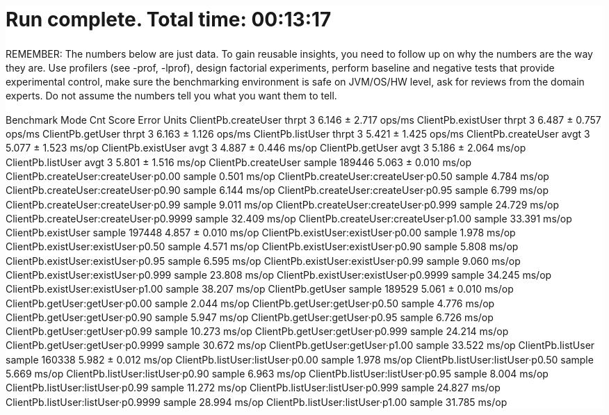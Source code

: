 
# Run complete. Total time: 00:13:17

REMEMBER: The numbers below are just data. To gain reusable insights, you need to follow up on
why the numbers are the way they are. Use profilers (see -prof, -lprof), design factorial
experiments, perform baseline and negative tests that provide experimental control, make sure
the benchmarking environment is safe on JVM/OS/HW level, ask for reviews from the domain experts.
Do not assume the numbers tell you what you want them to tell.

Benchmark                                 Mode     Cnt   Score   Error   Units
ClientPb.createUser                      thrpt       3   6.146 ± 2.717  ops/ms
ClientPb.existUser                       thrpt       3   6.487 ± 0.757  ops/ms
ClientPb.getUser                         thrpt       3   6.163 ± 1.126  ops/ms
ClientPb.listUser                        thrpt       3   5.421 ± 1.425  ops/ms
ClientPb.createUser                       avgt       3   5.077 ± 1.523   ms/op
ClientPb.existUser                        avgt       3   4.887 ± 0.446   ms/op
ClientPb.getUser                          avgt       3   5.186 ± 2.064   ms/op
ClientPb.listUser                         avgt       3   5.801 ± 1.516   ms/op
ClientPb.createUser                     sample  189446   5.063 ± 0.010   ms/op
ClientPb.createUser:createUser·p0.00    sample           0.501           ms/op
ClientPb.createUser:createUser·p0.50    sample           4.784           ms/op
ClientPb.createUser:createUser·p0.90    sample           6.144           ms/op
ClientPb.createUser:createUser·p0.95    sample           6.799           ms/op
ClientPb.createUser:createUser·p0.99    sample           9.011           ms/op
ClientPb.createUser:createUser·p0.999   sample          24.729           ms/op
ClientPb.createUser:createUser·p0.9999  sample          32.409           ms/op
ClientPb.createUser:createUser·p1.00    sample          33.391           ms/op
ClientPb.existUser                      sample  197448   4.857 ± 0.010   ms/op
ClientPb.existUser:existUser·p0.00      sample           1.978           ms/op
ClientPb.existUser:existUser·p0.50      sample           4.571           ms/op
ClientPb.existUser:existUser·p0.90      sample           5.808           ms/op
ClientPb.existUser:existUser·p0.95      sample           6.595           ms/op
ClientPb.existUser:existUser·p0.99      sample           9.060           ms/op
ClientPb.existUser:existUser·p0.999     sample          23.808           ms/op
ClientPb.existUser:existUser·p0.9999    sample          34.245           ms/op
ClientPb.existUser:existUser·p1.00      sample          38.207           ms/op
ClientPb.getUser                        sample  189529   5.061 ± 0.010   ms/op
ClientPb.getUser:getUser·p0.00          sample           2.044           ms/op
ClientPb.getUser:getUser·p0.50          sample           4.776           ms/op
ClientPb.getUser:getUser·p0.90          sample           5.947           ms/op
ClientPb.getUser:getUser·p0.95          sample           6.726           ms/op
ClientPb.getUser:getUser·p0.99          sample          10.273           ms/op
ClientPb.getUser:getUser·p0.999         sample          24.214           ms/op
ClientPb.getUser:getUser·p0.9999        sample          30.672           ms/op
ClientPb.getUser:getUser·p1.00          sample          33.522           ms/op
ClientPb.listUser                       sample  160338   5.982 ± 0.012   ms/op
ClientPb.listUser:listUser·p0.00        sample           1.978           ms/op
ClientPb.listUser:listUser·p0.50        sample           5.669           ms/op
ClientPb.listUser:listUser·p0.90        sample           6.963           ms/op
ClientPb.listUser:listUser·p0.95        sample           8.004           ms/op
ClientPb.listUser:listUser·p0.99        sample          11.272           ms/op
ClientPb.listUser:listUser·p0.999       sample          24.827           ms/op
ClientPb.listUser:listUser·p0.9999      sample          28.994           ms/op
ClientPb.listUser:listUser·p1.00        sample          31.785           ms/op
